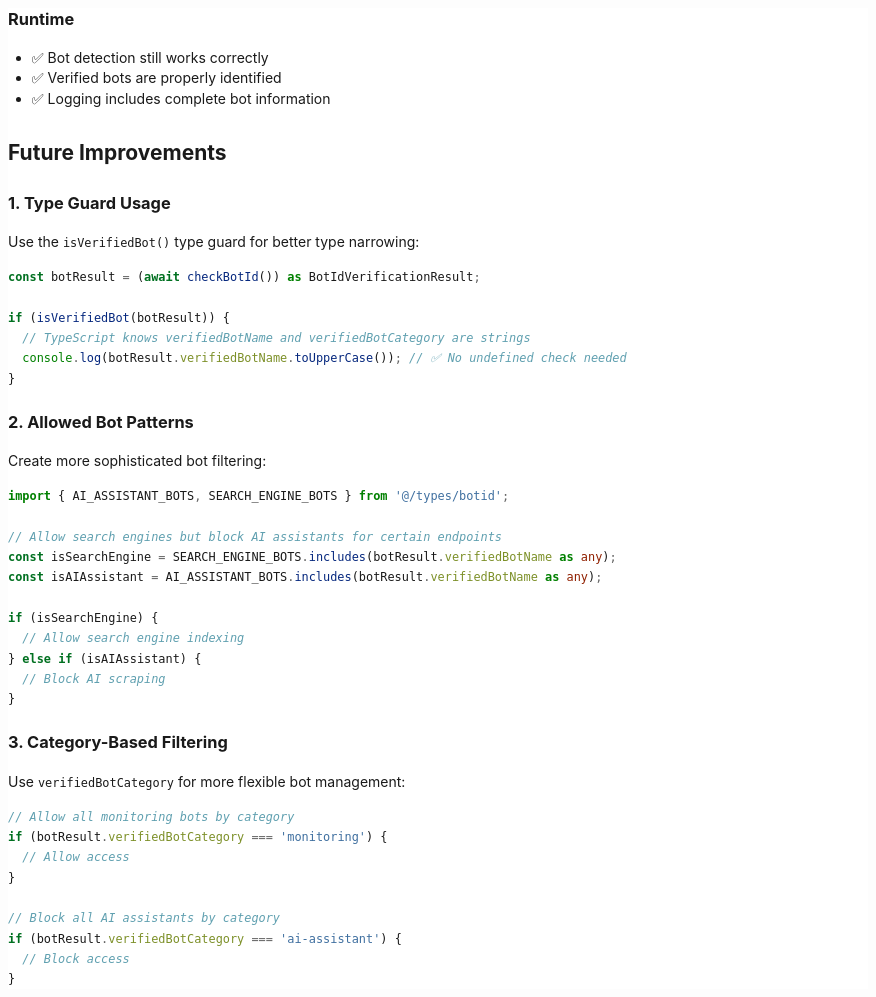 ### Runtime

- ✅ Bot detection still works correctly
- ✅ Verified bots are properly identified
- ✅ Logging includes complete bot information

## Future Improvements

### 1. Type Guard Usage

Use the `isVerifiedBot()` type guard for better type narrowing:

```typescript
const botResult = (await checkBotId()) as BotIdVerificationResult;

if (isVerifiedBot(botResult)) {
  // TypeScript knows verifiedBotName and verifiedBotCategory are strings
  console.log(botResult.verifiedBotName.toUpperCase()); // ✅ No undefined check needed
}
```

### 2. Allowed Bot Patterns

Create more sophisticated bot filtering:

```typescript
import { AI_ASSISTANT_BOTS, SEARCH_ENGINE_BOTS } from '@/types/botid';

// Allow search engines but block AI assistants for certain endpoints
const isSearchEngine = SEARCH_ENGINE_BOTS.includes(botResult.verifiedBotName as any);
const isAIAssistant = AI_ASSISTANT_BOTS.includes(botResult.verifiedBotName as any);

if (isSearchEngine) {
  // Allow search engine indexing
} else if (isAIAssistant) {
  // Block AI scraping
}
```

### 3. Category-Based Filtering

Use `verifiedBotCategory` for more flexible bot management:

```typescript
// Allow all monitoring bots by category
if (botResult.verifiedBotCategory === 'monitoring') {
  // Allow access
}

// Block all AI assistants by category
if (botResult.verifiedBotCategory === 'ai-assistant') {
  // Block access
}
```
